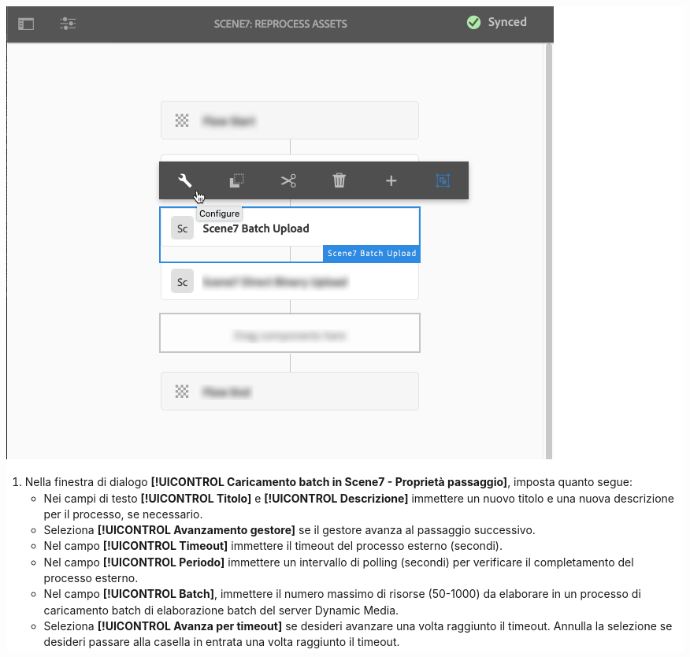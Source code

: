    ![Componente caricamento batch Scene7](/help/assets/assets-dm/reprocess-assets8.png)

1. Nella finestra di dialogo **[!UICONTROL Caricamento batch in Scene7 - Proprietà passaggio]**, imposta quanto segue:
   * Nei campi di testo **[!UICONTROL Titolo]** e **[!UICONTROL Descrizione]** immettere un nuovo titolo e una nuova descrizione per il processo, se necessario.
   * Seleziona **[!UICONTROL Avanzamento gestore]** se il gestore avanza al passaggio successivo.
   * Nel campo **[!UICONTROL Timeout]** immettere il timeout del processo esterno (secondi).
   * Nel campo **[!UICONTROL Periodo]** immettere un intervallo di polling (secondi) per verificare il completamento del processo esterno.
   * Nel campo **[!UICONTROL Batch]**, immettere il numero massimo di risorse (50-1000) da elaborare in un processo di caricamento batch di elaborazione batch del server Dynamic Media.
   * Seleziona **[!UICONTROL Avanza per timeout]** se desideri avanzare una volta raggiunto il timeout. Annulla la selezione se desideri passare alla casella in entrata una volta raggiunto il timeout.
